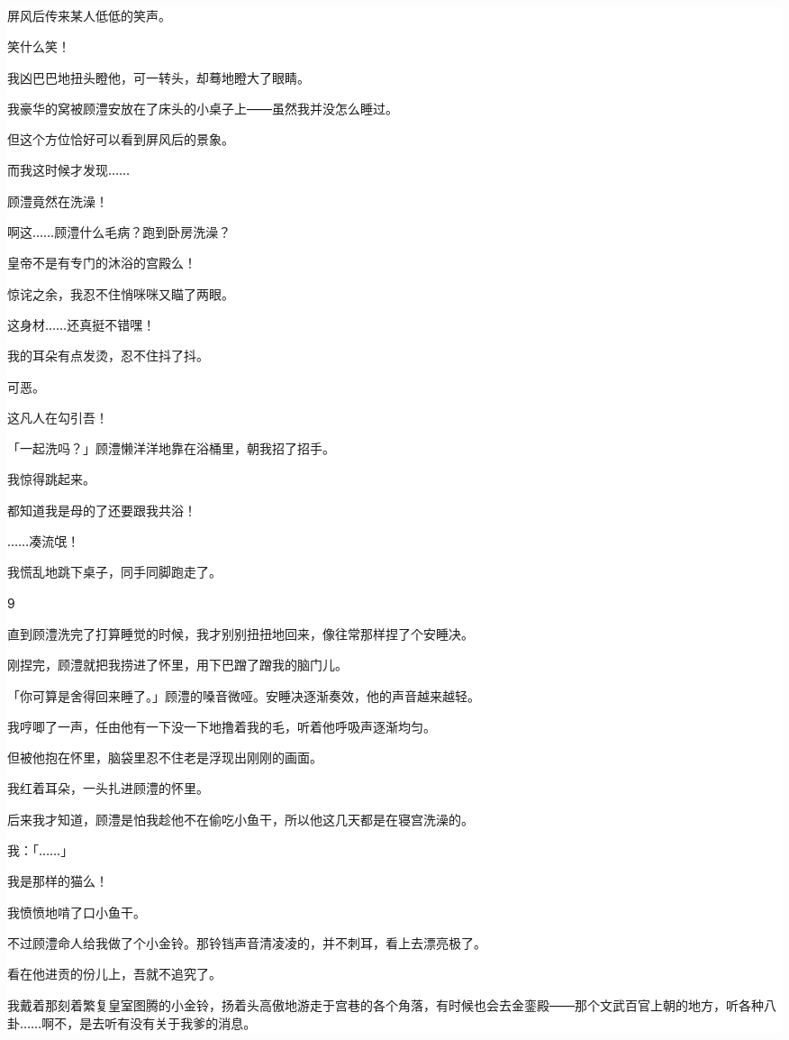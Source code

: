 屏风后传来某人低低的笑声。

笑什么笑！

我凶巴巴地扭头瞪他，可一转头，却蓦地瞪大了眼睛。

我豪华的窝被顾澧安放在了床头的小桌子上——虽然我并没怎么睡过。

但这个方位恰好可以看到屏风后的景象。

而我这时候才发现……

顾澧竟然在洗澡！

啊这……顾澧什么毛病？跑到卧房洗澡？

皇帝不是有专门的沐浴的宫殿么！

惊诧之余，我忍不住悄咪咪又瞄了两眼。

这身材……还真挺不错嘿！

我的耳朵有点发烫，忍不住抖了抖。

可恶。

这凡人在勾引吾！

「一起洗吗？」顾澧懒洋洋地靠在浴桶里，朝我招了招手。

我惊得跳起来。

都知道我是母的了还要跟我共浴！

……凑流氓！

我慌乱地跳下桌子，同手同脚跑走了。

9

直到顾澧洗完了打算睡觉的时候，我才别别扭扭地回来，像往常那样捏了个安睡决。

刚捏完，顾澧就把我捞进了怀里，用下巴蹭了蹭我的脑门儿。

「你可算是舍得回来睡了。」顾澧的嗓音微哑。安睡决逐渐奏效，他的声音越来越轻。

我哼唧了一声，任由他有一下没一下地撸着我的毛，听着他呼吸声逐渐均匀。

但被他抱在怀里，脑袋里忍不住老是浮现出刚刚的画面。

我红着耳朵，一头扎进顾澧的怀里。

后来我才知道，顾澧是怕我趁他不在偷吃小鱼干，所以他这几天都是在寝宫洗澡的。

我：「……」

我是那样的猫么！

我愤愤地啃了口小鱼干。

不过顾澧命人给我做了个小金铃。那铃铛声音清凌凌的，并不刺耳，看上去漂亮极了。

看在他进贡的份儿上，吾就不追究了。

我戴着那刻着繁复皇室图腾的小金铃，扬着头高傲地游走于宫巷的各个角落，有时候也会去金銮殿——那个文武百官上朝的地方，听各种八卦……啊不，是去听有没有关于我爹的消息。
